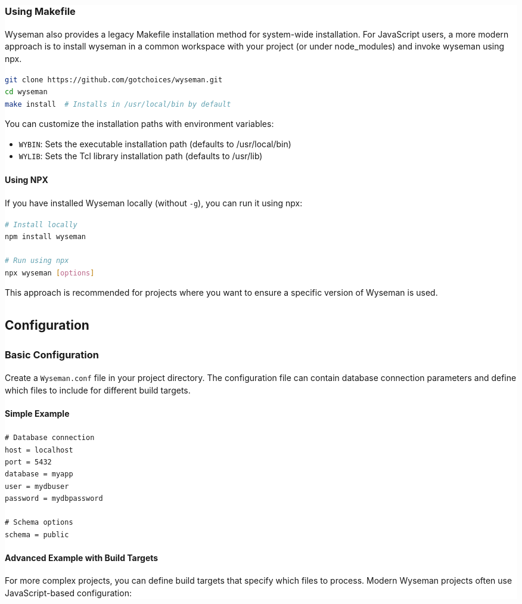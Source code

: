 ### Using Makefile

Wyseman also provides a legacy Makefile installation method for system-wide installation.
For JavaScript users, a more modern approach is to install wyseman in a common workspace with
your project (or under node_modules) and invoke wyseman using npx.

```bash
git clone https://github.com/gotchoices/wyseman.git
cd wyseman
make install  # Installs in /usr/local/bin by default
```

You can customize the installation paths with environment variables:
- `WYBIN`: Sets the executable installation path (defaults to /usr/local/bin)
- `WYLIB`: Sets the Tcl library installation path (defaults to /usr/lib)

#### Using NPX

If you have installed Wyseman locally (without `-g`), you can run it using npx:

```bash
# Install locally
npm install wyseman

# Run using npx
npx wyseman [options]
```

This approach is recommended for projects where you want to ensure a specific version of Wyseman is used.

## Configuration

### Basic Configuration

Create a `Wyseman.conf` file in your project directory. The configuration file can contain database connection parameters and define which files to include for different build targets.

#### Simple Example

```
# Database connection
host = localhost
port = 5432
database = myapp
user = mydbuser
password = mydbpassword

# Schema options
schema = public
```

#### Advanced Example with Build Targets

For more complex projects, you can define build targets that specify which files to process. Modern Wyseman projects often use JavaScript-based configuration:
